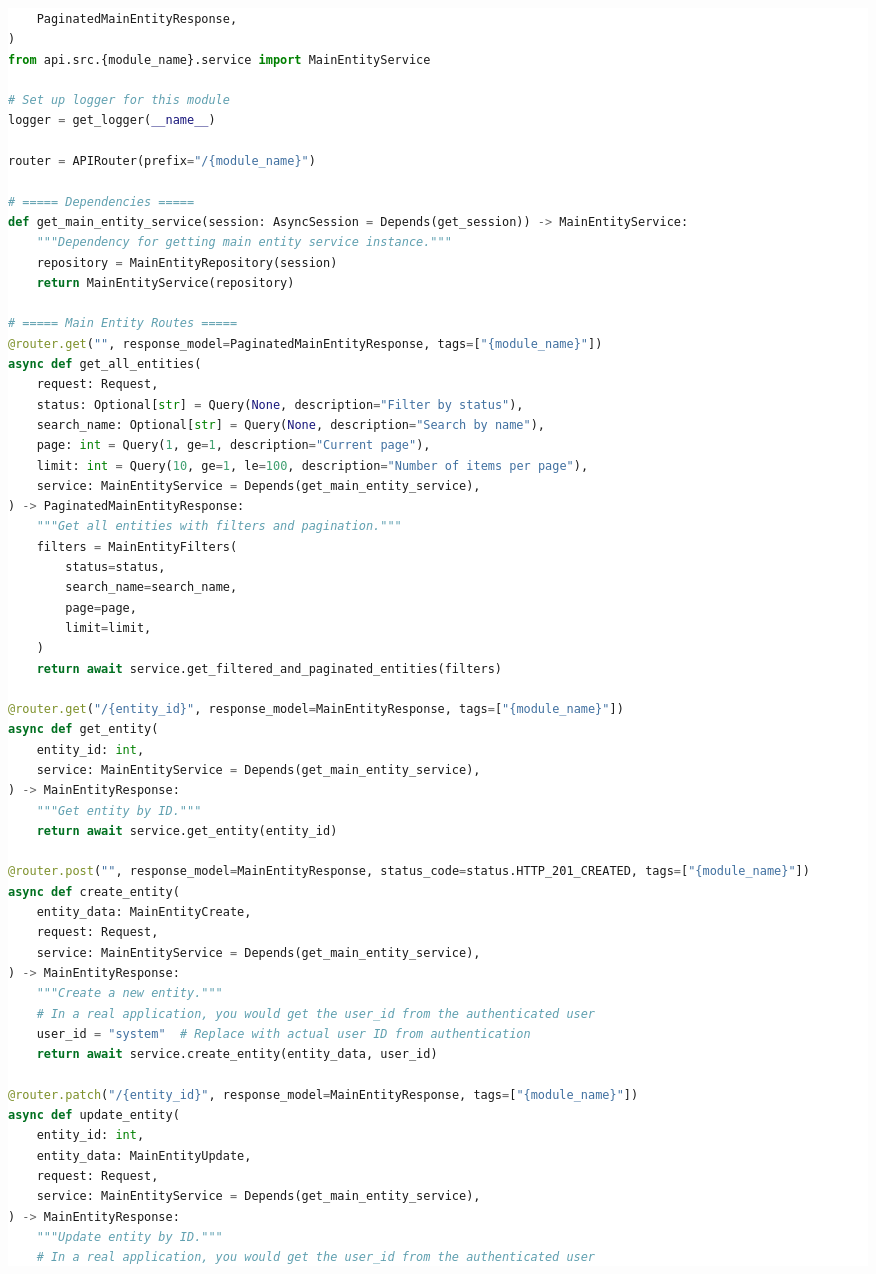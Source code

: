 ```python
    PaginatedMainEntityResponse,
)
from api.src.{module_name}.service import MainEntityService

# Set up logger for this module
logger = get_logger(__name__)

router = APIRouter(prefix="/{module_name}")

# ===== Dependencies =====
def get_main_entity_service(session: AsyncSession = Depends(get_session)) -> MainEntityService:
    """Dependency for getting main entity service instance."""
    repository = MainEntityRepository(session)
    return MainEntityService(repository)

# ===== Main Entity Routes =====
@router.get("", response_model=PaginatedMainEntityResponse, tags=["{module_name}"])
async def get_all_entities(
    request: Request,
    status: Optional[str] = Query(None, description="Filter by status"),
    search_name: Optional[str] = Query(None, description="Search by name"),
    page: int = Query(1, ge=1, description="Current page"),
    limit: int = Query(10, ge=1, le=100, description="Number of items per page"),
    service: MainEntityService = Depends(get_main_entity_service),
) -> PaginatedMainEntityResponse:
    """Get all entities with filters and pagination."""
    filters = MainEntityFilters(
        status=status,
        search_name=search_name,
        page=page,
        limit=limit,
    )
    return await service.get_filtered_and_paginated_entities(filters)

@router.get("/{entity_id}", response_model=MainEntityResponse, tags=["{module_name}"])
async def get_entity(
    entity_id: int,
    service: MainEntityService = Depends(get_main_entity_service),
) -> MainEntityResponse:
    """Get entity by ID."""
    return await service.get_entity(entity_id)

@router.post("", response_model=MainEntityResponse, status_code=status.HTTP_201_CREATED, tags=["{module_name}"])
async def create_entity(
    entity_data: MainEntityCreate,
    request: Request,
    service: MainEntityService = Depends(get_main_entity_service),
) -> MainEntityResponse:
    """Create a new entity."""
    # In a real application, you would get the user_id from the authenticated user
    user_id = "system"  # Replace with actual user ID from authentication
    return await service.create_entity(entity_data, user_id)

@router.patch("/{entity_id}", response_model=MainEntityResponse, tags=["{module_name}"])
async def update_entity(
    entity_id: int,
    entity_data: MainEntityUpdate,
    request: Request,
    service: MainEntityService = Depends(get_main_entity_service),
) -> MainEntityResponse:
    """Update entity by ID."""
    # In a real application, you would get the user_id from the authenticated user
```